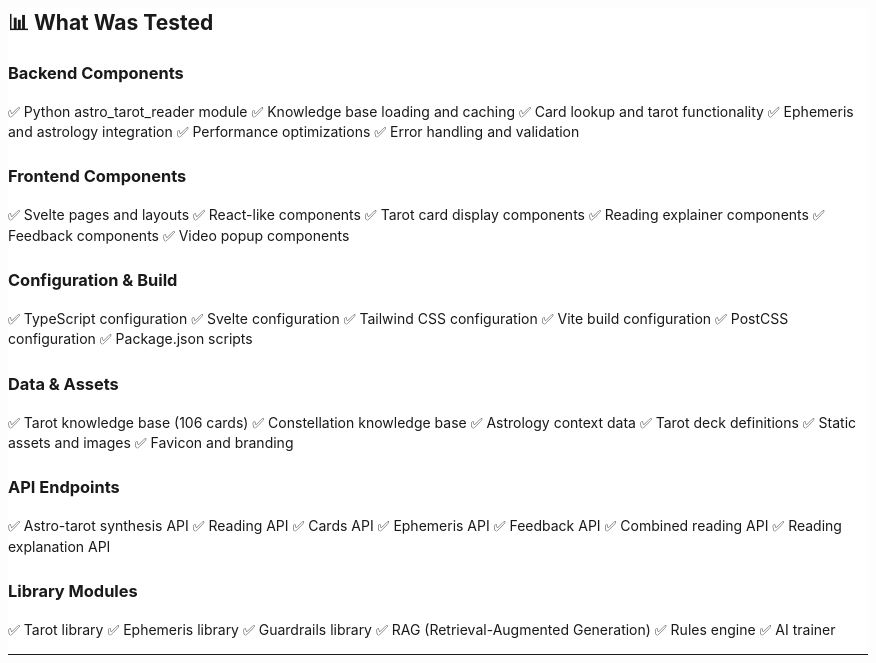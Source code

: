 
## 📊 What Was Tested

### Backend Components
✅ Python astro_tarot_reader module
✅ Knowledge base loading and caching
✅ Card lookup and tarot functionality
✅ Ephemeris and astrology integration
✅ Performance optimizations
✅ Error handling and validation

### Frontend Components
✅ Svelte pages and layouts
✅ React-like components
✅ Tarot card display components
✅ Reading explainer components
✅ Feedback components
✅ Video popup components

### Configuration & Build
✅ TypeScript configuration
✅ Svelte configuration
✅ Tailwind CSS configuration
✅ Vite build configuration
✅ PostCSS configuration
✅ Package.json scripts

### Data & Assets
✅ Tarot knowledge base (106 cards)
✅ Constellation knowledge base
✅ Astrology context data
✅ Tarot deck definitions
✅ Static assets and images
✅ Favicon and branding

### API Endpoints
✅ Astro-tarot synthesis API
✅ Reading API
✅ Cards API
✅ Ephemeris API
✅ Feedback API
✅ Combined reading API
✅ Reading explanation API

### Library Modules
✅ Tarot library
✅ Ephemeris library
✅ Guardrails library
✅ RAG (Retrieval-Augmented Generation)
✅ Rules engine
✅ AI trainer

---